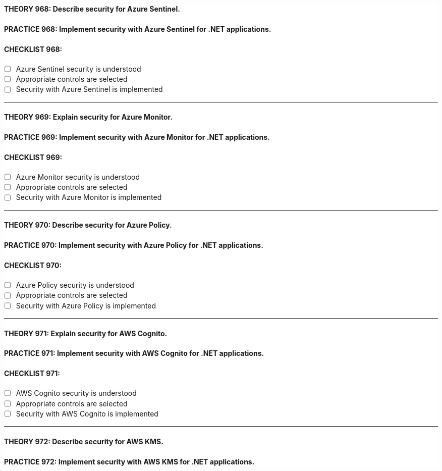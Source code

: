 #### THEORY 968: Describe security for Azure Sentinel.

#### PRACTICE 968: Implement security with Azure Sentinel for .NET applications.

#### CHECKLIST 968:

- [ ] Azure Sentinel security is understood
- [ ] Appropriate controls are selected
- [ ] Security with Azure Sentinel is implemented

---

#### THEORY 969: Explain security for Azure Monitor.

#### PRACTICE 969: Implement security with Azure Monitor for .NET applications.

#### CHECKLIST 969:

- [ ] Azure Monitor security is understood
- [ ] Appropriate controls are selected
- [ ] Security with Azure Monitor is implemented

---

#### THEORY 970: Describe security for Azure Policy.

#### PRACTICE 970: Implement security with Azure Policy for .NET applications.

#### CHECKLIST 970:

- [ ] Azure Policy security is understood
- [ ] Appropriate controls are selected
- [ ] Security with Azure Policy is implemented

---

#### THEORY 971: Explain security for AWS Cognito.

#### PRACTICE 971: Implement security with AWS Cognito for .NET applications.

#### CHECKLIST 971:

- [ ] AWS Cognito security is understood
- [ ] Appropriate controls are selected
- [ ] Security with AWS Cognito is implemented

---

#### THEORY 972: Describe security for AWS KMS.

#### PRACTICE 972: Implement security with AWS KMS for .NET applications.
